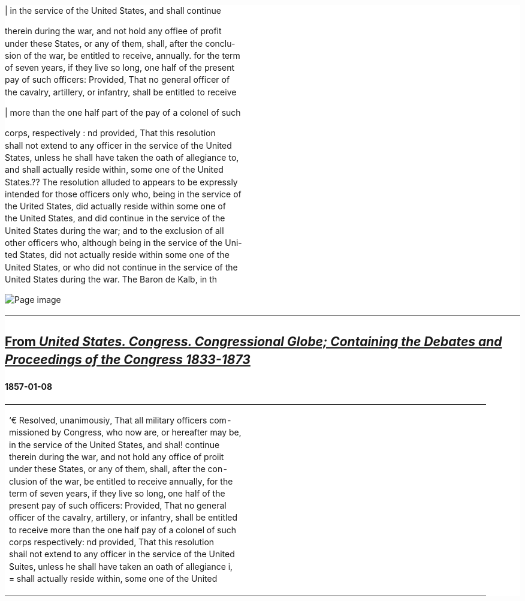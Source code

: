 | in the service of the United States, and shall continue  
  
therein during the war, and not hold any offiee of profit  
under these States, or any of them, shall, after the conclu-  
sion of the war, be entitled to receive, annually. for the term  
of seven years, if they live so long, one half of the present  
pay of such officers: Provided, That no general officer of  
the cavalry, artillery, or infantry, shall be entitled to receive  
  
| more than the one half part of the pay of a colonel of such  
  
corps, respectively : nd provided, That this resolution  
shall not extend to any officer in the service of the United  
States, unless he shall have taken the oath of allegiance to,  
and shall actually reside within, some one of the United  
States.?? The resolution alluded to appears to be expressly  
intended for those officers only who, being in the service of  
the Urited States, did actually reside within some one of  
the United States, and did continue in the service of the  
United States during the war; and to the exclusion of all  
other officers who, although being in the service of the Uni-  
ted States, did not actually reside within some one of the  
United States, or who did not continue in the service of the  
United States during the war. The Baron de Kalb, in th
</td><td style="width: 50%; max-height: 75%; margin: auto; display: block;">
<img alt="Page image" src="https://iiif.archive.org/image/iiif/2/sim_united-states-congress-congressional-globe_1854-12-15_30_4%2Fsim_united-states-congress-congressional-globe_1854-12-15_30_4_jp2.zip%2Fsim_united-states-congress-congressional-globe_1854-12-15_30_4_jp2%2Fsim_united-states-congress-congressional-globe_1854-12-15_30_4_0015.jp2/pct:45.090634441087616,46.42578125,26.007049345417926,19.21875/600,/0/default.jpg"/>
</td>
</tr></table>

---

## [From _United States. Congress. Congressional Globe; Containing the Debates and Proceedings of the Congress 1833-1873_](https://archive.org/details/sim_united-states-congress-congressional-globe_1857-01-08_42_15/page/n1/mode/1up?view=theater)

#### 1857-01-08

<table style="width: 100%;"><tr><td style="width: 50%">

  
‘€ Resolved, unanimousiy, That all military officers com-  
missioned by Congress, who now are, or hereafter may be,  
in the service of the United States, and shal! continue  
therein during the war, and not hold any office of proiit  
under these States, or any of them, shall, after the con-  
clusion of the war, be entitled to receive annually, for the  
term of seven years, if they live so long, one half of the  
present pay of such officers: Provided, That no general  
officer of the cavalry, artillery, or infantry, shall be entitled  
to receive more than the one half pay of a colonel of such  
corps respectively: nd provided, That this resolution  
shail not extend to any officer in the service of the United  
Suites, unless he shall have taken an oath of allegiance i,  
= shall actually reside within, some one of the United  
  